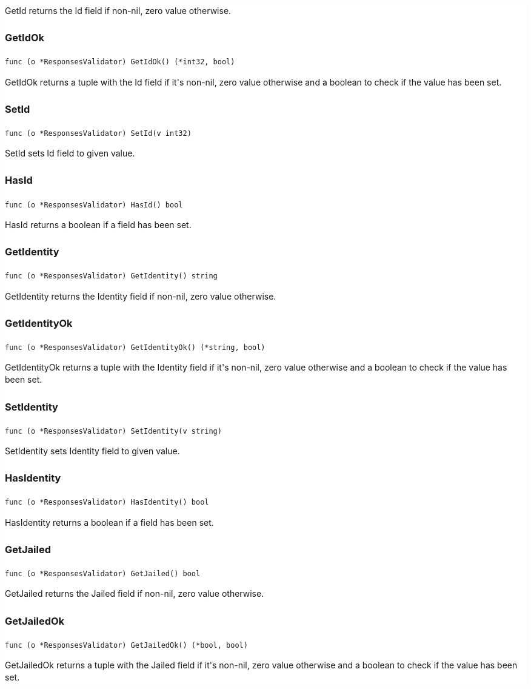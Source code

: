 GetId returns the Id field if non-nil, zero value otherwise.

### GetIdOk

`func (o *ResponsesValidator) GetIdOk() (*int32, bool)`

GetIdOk returns a tuple with the Id field if it's non-nil, zero value otherwise
and a boolean to check if the value has been set.

### SetId

`func (o *ResponsesValidator) SetId(v int32)`

SetId sets Id field to given value.

### HasId

`func (o *ResponsesValidator) HasId() bool`

HasId returns a boolean if a field has been set.

### GetIdentity

`func (o *ResponsesValidator) GetIdentity() string`

GetIdentity returns the Identity field if non-nil, zero value otherwise.

### GetIdentityOk

`func (o *ResponsesValidator) GetIdentityOk() (*string, bool)`

GetIdentityOk returns a tuple with the Identity field if it's non-nil, zero value otherwise
and a boolean to check if the value has been set.

### SetIdentity

`func (o *ResponsesValidator) SetIdentity(v string)`

SetIdentity sets Identity field to given value.

### HasIdentity

`func (o *ResponsesValidator) HasIdentity() bool`

HasIdentity returns a boolean if a field has been set.

### GetJailed

`func (o *ResponsesValidator) GetJailed() bool`

GetJailed returns the Jailed field if non-nil, zero value otherwise.

### GetJailedOk

`func (o *ResponsesValidator) GetJailedOk() (*bool, bool)`

GetJailedOk returns a tuple with the Jailed field if it's non-nil, zero value otherwise
and a boolean to check if the value has been set.
